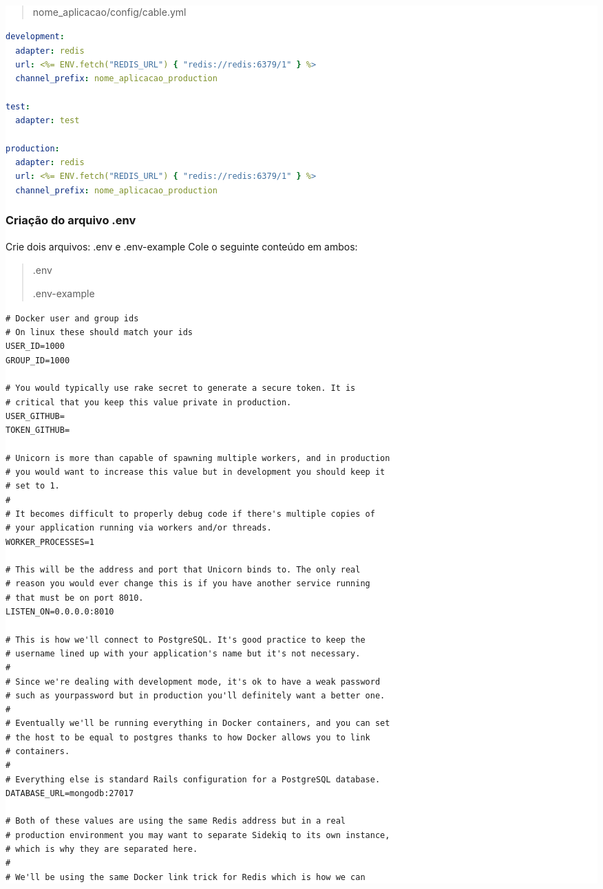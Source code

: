 > nome_aplicacao/config/cable.yml
```yml
development:
  adapter: redis
  url: <%= ENV.fetch("REDIS_URL") { "redis://redis:6379/1" } %>
  channel_prefix: nome_aplicacao_production

test:
  adapter: test

production:
  adapter: redis
  url: <%= ENV.fetch("REDIS_URL") { "redis://redis:6379/1" } %>
  channel_prefix: nome_aplicacao_production
```

### Criação do arquivo .env
Crie dois arquivos: .env e .env-example
Cole o seguinte conteúdo em ambos:
> .env
>
> .env-example
```
# Docker user and group ids
# On linux these should match your ids
USER_ID=1000
GROUP_ID=1000

# You would typically use rake secret to generate a secure token. It is
# critical that you keep this value private in production.
USER_GITHUB=
TOKEN_GITHUB=

# Unicorn is more than capable of spawning multiple workers, and in production
# you would want to increase this value but in development you should keep it
# set to 1.
#
# It becomes difficult to properly debug code if there's multiple copies of
# your application running via workers and/or threads.
WORKER_PROCESSES=1

# This will be the address and port that Unicorn binds to. The only real
# reason you would ever change this is if you have another service running
# that must be on port 8010.
LISTEN_ON=0.0.0.0:8010

# This is how we'll connect to PostgreSQL. It's good practice to keep the
# username lined up with your application's name but it's not necessary.
#
# Since we're dealing with development mode, it's ok to have a weak password
# such as yourpassword but in production you'll definitely want a better one.
#
# Eventually we'll be running everything in Docker containers, and you can set
# the host to be equal to postgres thanks to how Docker allows you to link
# containers.
#
# Everything else is standard Rails configuration for a PostgreSQL database.
DATABASE_URL=mongodb:27017

# Both of these values are using the same Redis address but in a real
# production environment you may want to separate Sidekiq to its own instance,
# which is why they are separated here.
#
# We'll be using the same Docker link trick for Redis which is how we can
```
